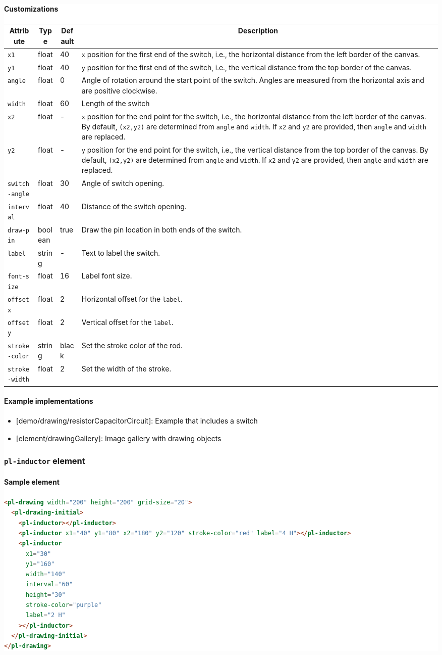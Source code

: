 #### Customizations

| Attribute      | Type    | Default | Description                                                                                                                                                                                                                                           |
| -------------- | ------- | ------- | ----------------------------------------------------------------------------------------------------------------------------------------------------------------------------------------------------------------------------------------------------- |
| `x1`           | float   | 40      | `x` position for the first end of the switch, i.e., the horizontal distance from the left border of the canvas.                                                                                                                                       |
| `y1`           | float   | 40      | `y` position for the first end of the switch, i.e., the vertical distance from the top border of the canvas.                                                                                                                                          |
| `angle`        | float   | 0       | Angle of rotation around the start point of the switch. Angles are measured from the horizontal axis and are positive clockwise.                                                                                                                      |
| `width`        | float   | 60      | Length of the switch                                                                                                                                                                                                                                  |
| `x2`           | float   | -       | `x` position for the end point for the switch, i.e., the horizontal distance from the left border of the canvas. By default, `(x2,y2)` are determined from `angle` and `width`. If `x2` and `y2` are provided, then `angle` and `width` are replaced. |
| `y2`           | float   | -       | `y` position for the end point for the switch, i.e., the vertical distance from the top border of the canvas. By default, `(x2,y2)` are determined from `angle` and `width`. If `x2` and `y2` are provided, then `angle` and `width` are replaced.    |
| `switch-angle` | float   | 30      | Angle of switch opening.                                                                                                                                                                                                                              |
| `interval`     | float   | 40      | Distance of the switch opening.                                                                                                                                                                                                                       |
| `draw-pin`     | boolean | true    | Draw the pin location in both ends of the switch.                                                                                                                                                                                                     |
| `label`        | string  | -       | Text to label the switch.                                                                                                                                                                                                                             |
| `font-size`    | float   | 16      | Label font size.                                                                                                                                                                                                                                      |
| `offsetx`      | float   | 2       | Horizontal offset for the `label`.                                                                                                                                                                                                                    |
| `offsety`      | float   | 2       | Vertical offset for the `label`.                                                                                                                                                                                                                      |
| `stroke-color` | string  | black   | Set the stroke color of the rod.                                                                                                                                                                                                                      |
| `stroke-width` | float   | 2       | Set the width of the stroke.                                                                                                                                                                                                                          |

#### Example implementations

- [demo/drawing/resistorCapacitorCircuit]: Example that includes a switch

- [element/drawingGallery]: Image gallery with drawing objects

### `pl-inductor` element

#### Sample element

```html
<pl-drawing width="200" height="200" grid-size="20">
  <pl-drawing-initial>
    <pl-inductor></pl-inductor>
    <pl-inductor x1="40" y1="80" x2="180" y2="120" stroke-color="red" label="4 H"></pl-inductor>
    <pl-inductor
      x1="30"
      y1="160"
      width="140"
      interval="60"
      height="30"
      stroke-color="purple"
      label="2 H"
    ></pl-inductor>
  </pl-drawing-initial>
</pl-drawing>
```
